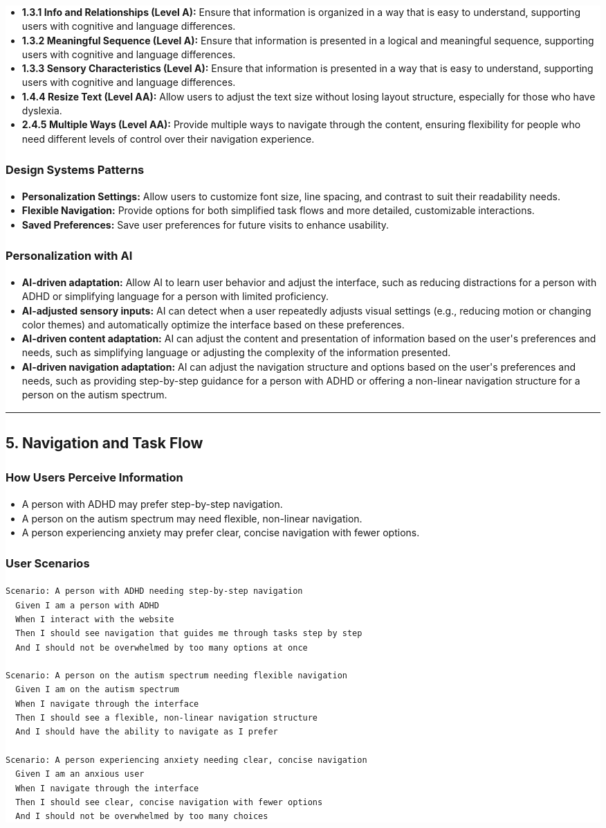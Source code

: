 - **1.3.1 Info and Relationships (Level A):** Ensure that information is organized in a way that is easy to understand, supporting users with cognitive and language differences.
- **1.3.2 Meaningful Sequence (Level A):** Ensure that information is presented in a logical and meaningful sequence, supporting users with cognitive and language differences.
- **1.3.3 Sensory Characteristics (Level A):** Ensure that information is presented in a way that is easy to understand, supporting users with cognitive and language differences.
- **1.4.4 Resize Text (Level AA):** Allow users to adjust the text size without losing layout structure, especially for those who have dyslexia.
- **2.4.5 Multiple Ways (Level AA):** Provide multiple ways to navigate through the content, ensuring flexibility for people who need different levels of control over their navigation experience.

### Design Systems Patterns

- **Personalization Settings:** Allow users to customize font size, line spacing, and contrast to suit their readability needs.
- **Flexible Navigation:** Provide options for both simplified task flows and more detailed, customizable interactions.
- **Saved Preferences:** Save user preferences for future visits to enhance usability.

### Personalization with AI

- **AI-driven adaptation:** Allow AI to learn user behavior and adjust the interface, such as reducing distractions for a person with ADHD or simplifying language for a person with limited proficiency.
- **AI-adjusted sensory inputs:** AI can detect when a user repeatedly adjusts visual settings (e.g., reducing motion or changing color themes) and automatically optimize the interface based on these preferences.  
- **AI-driven content adaptation:** AI can adjust the content and presentation of information based on the user's preferences and needs, such as simplifying language or adjusting the complexity of the information presented.
- **AI-driven navigation adaptation:** AI can adjust the navigation structure and options based on the user's preferences and needs, such as providing step-by-step guidance for a person with ADHD or offering a non-linear navigation structure for a person on the autism spectrum.

---

## 5. Navigation and Task Flow

### How Users Perceive Information

- A person with ADHD may prefer step-by-step navigation.
- A person on the autism spectrum may need flexible, non-linear navigation.
- A person experiencing anxiety may prefer clear, concise navigation with fewer options.

### User Scenarios

```gherkin
Scenario: A person with ADHD needing step-by-step navigation
  Given I am a person with ADHD
  When I interact with the website
  Then I should see navigation that guides me through tasks step by step
  And I should not be overwhelmed by too many options at once

Scenario: A person on the autism spectrum needing flexible navigation
  Given I am on the autism spectrum
  When I navigate through the interface
  Then I should see a flexible, non-linear navigation structure
  And I should have the ability to navigate as I prefer

Scenario: A person experiencing anxiety needing clear, concise navigation
  Given I am an anxious user
  When I navigate through the interface
  Then I should see clear, concise navigation with fewer options
  And I should not be overwhelmed by too many choices
```